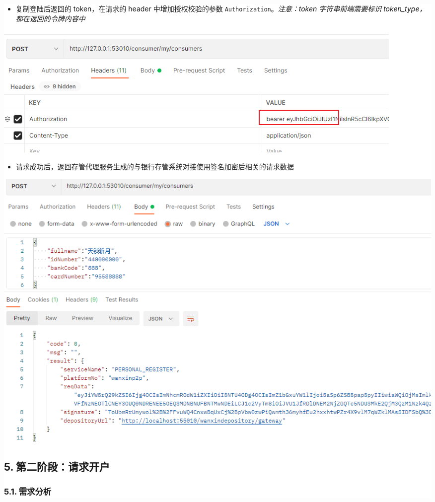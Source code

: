 - 复制登陆后返回的 token，在请求的 header 中增加授权校验的参数 `Authorization`。*注意：token 字符串前端需要标识 token_type，都在返回的令牌内容中*

![](images/543441511226562.png)

- 请求成功后，返回存管代理服务生成的与银行存管系统对接使用签名加密后相关的请求数据

![](images/289170822226640.png)

## 5. 第二阶段：请求开户

### 5.1. 需求分析

